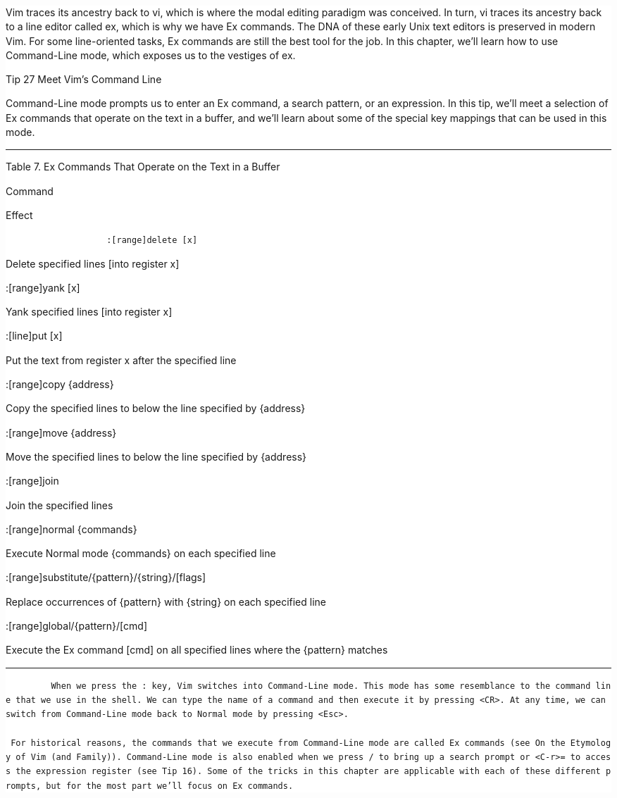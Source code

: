 Vim traces its ancestry back to vi, which is where the modal editing paradigm was conceived. In turn, vi traces its ancestry back to a line editor called ex, which is why we have Ex commands. The DNA of these early Unix text editors is preserved in modern Vim. For some line-oriented tasks, Ex commands are still the best tool for the job. In this chapter, we’ll learn how to use Command-Line mode, which exposes us to the vestiges of ex.

Tip 27 Meet Vim’s Command Line

Command-Line mode prompts us to enter an Ex command, a search pattern, or an expression. In this tip, we’ll meet a selection of Ex commands that operate on the text in a buffer, and we’ll learn about some of the special key mappings that can be used in this mode.

* * *

Table 7. Ex Commands That Operate on the Text in a Buffer

Command

Effect

		 		 		:[range]delete [x]

Delete specified lines [into register x]

:[range]yank [x]

Yank specified lines [into register x]

:[line]put [x]

Put the text from register x after the specified line

:[range]copy {address}

Copy the specified lines to below the line specified by {address}

:[range]move {address}

Move the specified lines to below the line specified by {address}

:[range]join

Join the specified lines

:[range]normal {commands}

Execute Normal mode {commands} on each specified line

:[range]substitute/{pattern}/{string}/[flags]

Replace occurrences of {pattern} with {string} on each specified line

:[range]global/{pattern}/[cmd]

Execute the Ex command [cmd] on all specified lines where the {pattern} matches

* * *

	 	 	 When we press the : key, Vim switches into Command-Line mode. This mode has some resemblance to the command line that we use in the shell. We can type the name of a command and then execute it by pressing <CR>. At any time, we can switch from Command-Line mode back to Normal mode by pressing <Esc>.

	 For historical reasons, the commands that we execute from Command-Line mode are called Ex commands (see ​On the Etymology of Vim (and Family)​). Command-Line mode is also enabled when we press / to bring up a search prompt or <C-r>= to access the expression register (see Tip 16). Some of the tricks in this chapter are applicable with each of these different prompts, but for the most part we’ll focus on Ex commands.
